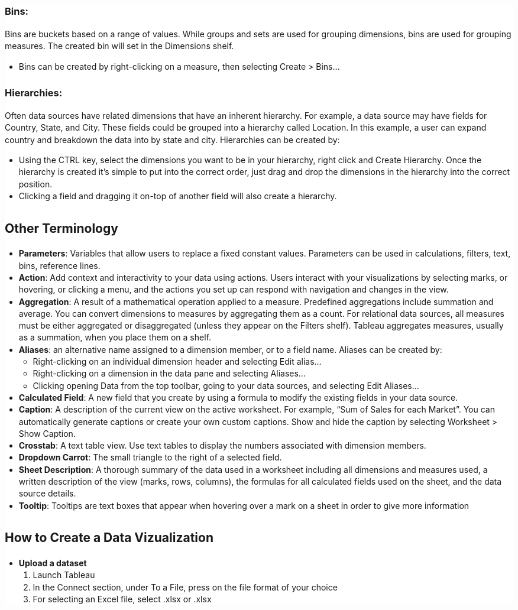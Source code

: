 ### Bins:
Bins are buckets based on a range of values. While groups and sets are used for grouping dimensions, bins are used for grouping measures. The created bin will set in the Dimensions shelf. 
- Bins can be created by right-clicking on a measure, then selecting Create > Bins…
 
### Hierarchies:
Often data sources have related dimensions that have an inherent hierarchy. For example, a data source may have fields for Country, State, and City. These fields could be grouped into a hierarchy called Location. In this example, a user can expand country and breakdown the data into by state and city. Hierarchies can be created by:
- Using the CTRL key, select the dimensions you want to be in your hierarchy, right click and Create Hierarchy. Once the hierarchy is created it’s simple to put into the correct order, just drag and drop the dimensions in the hierarchy into the correct position.
- Clicking a field and dragging it on-top of another field will also create a hierarchy.

## Other Terminology
- **Parameters**: Variables that allow users to replace a fixed constant values. Parameters can be used in calculations, filters, text, bins, reference lines.
- **Action**: Add context and interactivity to your data using actions. Users interact with your visualizations by selecting marks, or hovering, or clicking a menu, and the actions you set up can respond with navigation and changes in the view.
- **Aggregation**: A result of a mathematical operation applied to a measure. Predefined aggregations include summation and average. You can convert dimensions to measures by aggregating them as a count. For relational data sources, all measures must be either aggregated or disaggregated (unless they appear on the Filters shelf). Tableau aggregates measures, usually as a summation, when you place them on a shelf.
- **Aliases**: an alternative name assigned to a dimension member, or to a field name. Aliases can be created by:
  -   Right-clicking on an individual dimension header and selecting Edit alias…
  -   Right-clicking on a dimension in the data pane and selecting Aliases…
  -   Clicking opening Data from the top toolbar, going to your data sources, and selecting Edit Aliases…
- **Calculated Field**: A new field that you create by using a formula to modify the existing fields in your data source.
- **Caption**: A description of the current view on the active worksheet. For example, “Sum of Sales for each Market”. You can automatically generate captions or create your own custom captions. Show and hide the caption by selecting Worksheet > Show Caption.
- **Crosstab**: A text table view. Use text tables to display the numbers associated with dimension members.
- **Dropdown Carrot**: The small triangle to the right of a selected field.
- **Sheet Description**: A thorough summary of the data used in a worksheet including all dimensions and measures used, a written description of the view (marks, rows, columns), the formulas for all calculated fields used on the sheet, and the data source details.
- **Tooltip**: Tooltips are text boxes that appear when hovering over a mark on a sheet in order to give more information

## How to Create a Data Vizualization
 - **Upload a dataset**
    1. Launch Tableau  
    2. In the Connect section, under To a File, press on the file format of your choice  
    3. For selecting an Excel file, select .xlsx or .xlsx  
